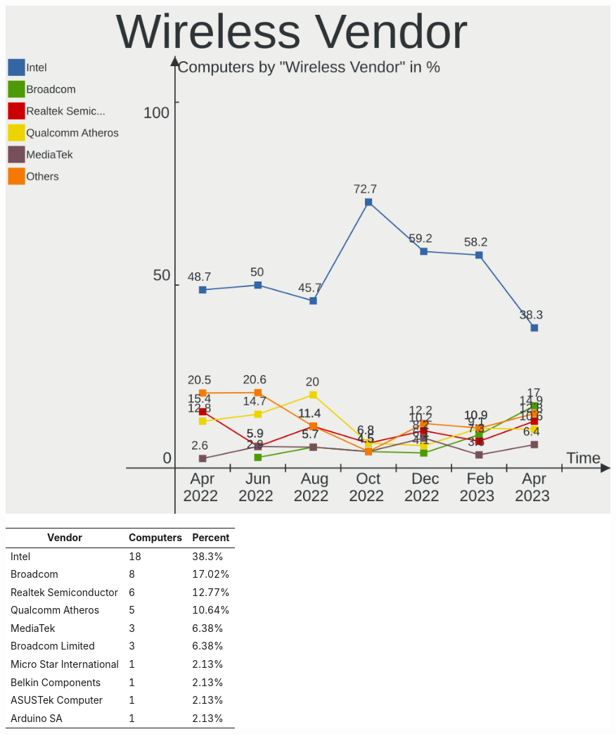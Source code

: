 ![Wireless Vendor](./All/images/line_chart/net_wireless_vendor.svg)

| Vendor                   | Computers | Percent |
|--------------------------|-----------|---------|
| Intel                    | 18        | 38.3%   |
| Broadcom                 | 8         | 17.02%  |
| Realtek Semiconductor    | 6         | 12.77%  |
| Qualcomm Atheros         | 5         | 10.64%  |
| MediaTek                 | 3         | 6.38%   |
| Broadcom Limited         | 3         | 6.38%   |
| Micro Star International | 1         | 2.13%   |
| Belkin Components        | 1         | 2.13%   |
| ASUSTek Computer         | 1         | 2.13%   |
| Arduino SA               | 1         | 2.13%   |
